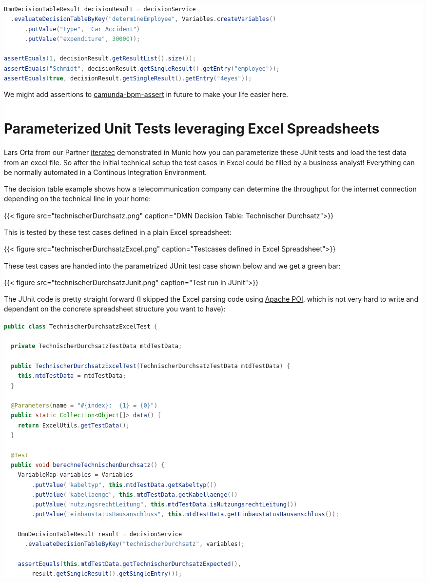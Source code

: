 ```java
DmnDecisionTableResult decisionResult = decisionService
  .evaluateDecisionTableByKey("determineEmployee", Variables.createVariables()
      .putValue("type", "Car Accident")
      .putValue("expenditure", 30000));

assertEquals(1, decisionResult.getResultList().size());
assertEquals("Schmidt", decisionResult.getSingleResult().getEntry("employee"));
assertEquals(true, decisionResult.getSingleResult().getEntry("4eyes"));
```

We might add assertions to [camunda-bpm-assert](https://github.com/camunda/camunda-bpm-assert) in future to make your life easier here. 



# Parameterized Unit Tests leveraging Excel Spreadsheets

Lars Orta from our Partner [iteratec](http://www.iteratec.de/) demonstrated in Munic how you can parameterize these JUnit tests and load the test data from an excel file. So after the initial technical setup the test cases in Excel could be filled by a business analyst! Everything can be normally automated in a Continous Integration Environment.

The decision table example shows how a telecommunication company can determine the throughput for the internet connection depending on the technical line in your home:

{{< figure src="technischerDurchsatz.png" caption="DMN Decision Table: Technischer Durchsatz">}}

This is tested by these test cases defined in a plain Excel spreadsheet:

{{< figure src="technischerDurchsatzExcel.png" caption="Testcases defined in Excel Spreadsheet">}}

These test cases are handed into the parametrized JUnit test case shown below and we get a green bar:

{{< figure src="technischerDurchsatzJunit.png" caption="Test run in JUnit">}}

The JUnit code is pretty straight forward (I skipped the Excel parsing code using [Apache POI](https://poi.apache.org/), which is not very hard to write and dependant on the concrete spreadsheet structure you want to have):

```java
public class TechnischerDurchsatzExcelTest {

  private TechnischerDurchsatzTestData mtdTestData;

  public TechnischerDurchsatzExcelTest(TechnischerDurchsatzTestData mtdTestData) {
    this.mtdTestData = mtdTestData;
  }

  @Parameters(name = "#{index}:  {1} = {0}")
  public static Collection<Object[]> data() {
    return ExcelUtils.getTestData();
  }

  @Test
  public void berechneTechnischenDurchsatz() {
    VariableMap variables = Variables
        .putValue("kabeltyp", this.mtdTestData.getKabeltyp())
        .putValue("kabellaenge", this.mtdTestData.getKabellaenge())
        .putValue("nutzungsrechtLeitung", this.mtdTestData.isNutzungsrechtLeitung())
        .putValue("einbaustatusHausanschluss", this.mtdTestData.getEinbaustatusHausanschluss());

    DmnDecisionTableResult result = decisionService
      .evaluateDecisionTableByKey("technischerDurchsatz", variables);

    assertEquals(this.mtdTestData.getTechnischerDurchsatzExpected(),
        result.getSingleResult().getSingleEntry());
```